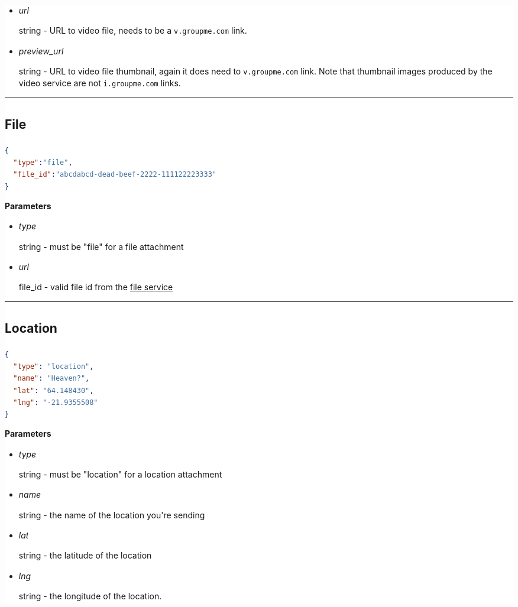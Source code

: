  - *url*
 
	 string - URL to video file, needs to be a `v.groupme.com` link.
	 
- *preview_url*

	string - URL to video file thumbnail, again it does need to `v.groupme.com` link. Note that thumbnail images produced by the video service are not `i.groupme.com` links.
	
***

## File

```json linenums="1" title="Object Structure"
{
  "type":"file",
  "file_id":"abcdabcd-dead-beef-2222-111122223333"
}
```
**Parameters**

 - *type*
 
	 string - must be "file" for a file attachment
	 
 - *url*
 
	 file_id - valid file id from the [file service](files.md)
	 
***

## Location

```json linenums="1" title="Object Structure"
{
  "type": "location",
  "name": "Heaven?",
  "lat": "64.148430",
  "lng": "-21.9355508"
}
```

**Parameters**

* *type*

	string - must be "location" for a location attachment

* *name*

	string - the name of the location you're sending

* *lat*

	string - the latitude of the location
	
* *lng*

	string - the longitude of the location.

